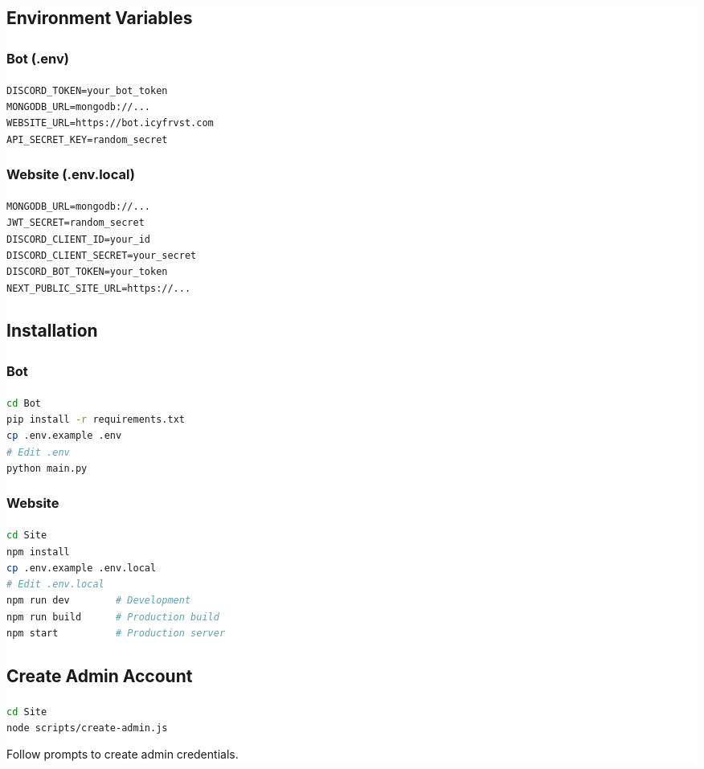 ## Environment Variables

### Bot (.env)
```env
DISCORD_TOKEN=your_bot_token
MONGODB_URL=mongodb://...
WEBSITE_URL=https://bot.icyfrvst.com
API_SECRET_KEY=random_secret
```

### Website (.env.local)
```env
MONGODB_URL=mongodb://...
JWT_SECRET=random_secret
DISCORD_CLIENT_ID=your_id
DISCORD_CLIENT_SECRET=your_secret
DISCORD_BOT_TOKEN=your_token
NEXT_PUBLIC_SITE_URL=https://...
```

## Installation

### Bot
```bash
cd Bot
pip install -r requirements.txt
cp .env.example .env
# Edit .env
python main.py
```

### Website
```bash
cd Site
npm install
cp .env.example .env.local
# Edit .env.local
npm run dev        # Development
npm run build      # Production build
npm start          # Production server
```

## Create Admin Account

```bash
cd Site
node scripts/create-admin.js
```

Follow prompts to create admin credentials.
